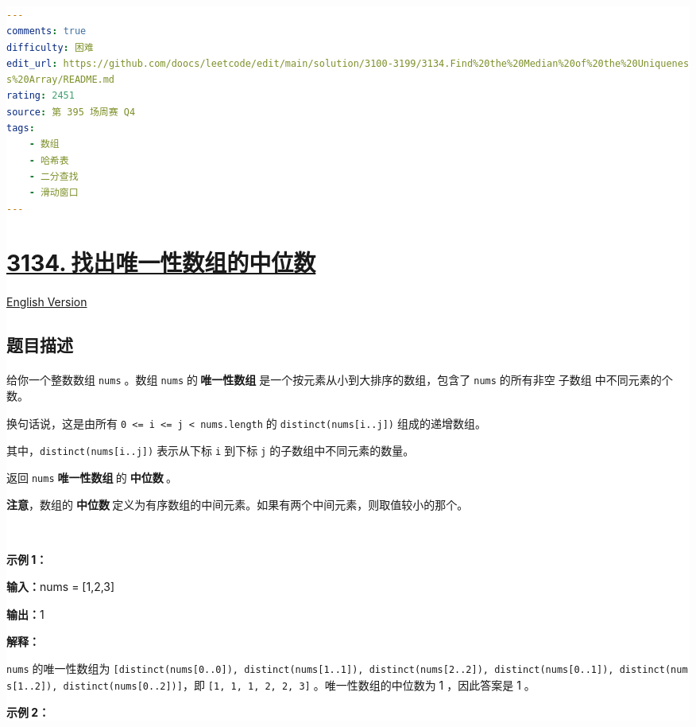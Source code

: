 ```yaml
---
comments: true
difficulty: 困难
edit_url: https://github.com/doocs/leetcode/edit/main/solution/3100-3199/3134.Find%20the%20Median%20of%20the%20Uniqueness%20Array/README.md
rating: 2451
source: 第 395 场周赛 Q4
tags:
    - 数组
    - 哈希表
    - 二分查找
    - 滑动窗口
---
```




# [3134. 找出唯一性数组的中位数](https://leetcode.cn/problems/find-the-median-of-the-uniqueness-array)

[English Version](/solution/3100-3199/3134.Find%20the%20Median%20of%20the%20Uniqueness%20Array/README_EN.md)

## 题目描述



<p>给你一个整数数组 <code>nums</code> 。数组 <code>nums</code> 的<strong> 唯一性数组</strong> 是一个按元素从小到大排序的数组，包含了 <code>nums</code> 的所有非空 <span data-keyword="subarray-nonempty">子数组</span> 中不同元素的个数。</p>

<p>换句话说，这是由所有 <code>0 &lt;= i &lt;= j &lt; nums.length</code> 的 <code>distinct(nums[i..j])</code> 组成的递增数组。</p>

<p>其中，<code>distinct(nums[i..j])</code> 表示从下标 <code>i</code> 到下标 <code>j</code> 的子数组中不同元素的数量。</p>

<p>返回 <code>nums</code> <strong>唯一性数组 </strong>的 <strong>中位数 </strong>。</p>

<p><strong>注意</strong>，数组的 <strong>中位数 </strong>定义为有序数组的中间元素。如果有两个中间元素，则取值较小的那个。</p>

<p>&nbsp;</p>

<p><strong class="example">示例 1：</strong></p>

<div class="example-block">
<p><strong>输入：</strong><span class="example-io">nums = [1,2,3]</span></p>

<p><strong>输出：</strong><span class="example-io">1</span></p>

<p><strong>解释：</strong></p>

<p><code>nums</code> 的唯一性数组为 <code>[distinct(nums[0..0]), distinct(nums[1..1]), distinct(nums[2..2]), distinct(nums[0..1]), distinct(nums[1..2]), distinct(nums[0..2])]</code>，即 <code>[1, 1, 1, 2, 2, 3]</code> 。唯一性数组的中位数为 1 ，因此答案是 1 。</p>
</div>

<p><strong class="example">示例 2：</strong></p>
